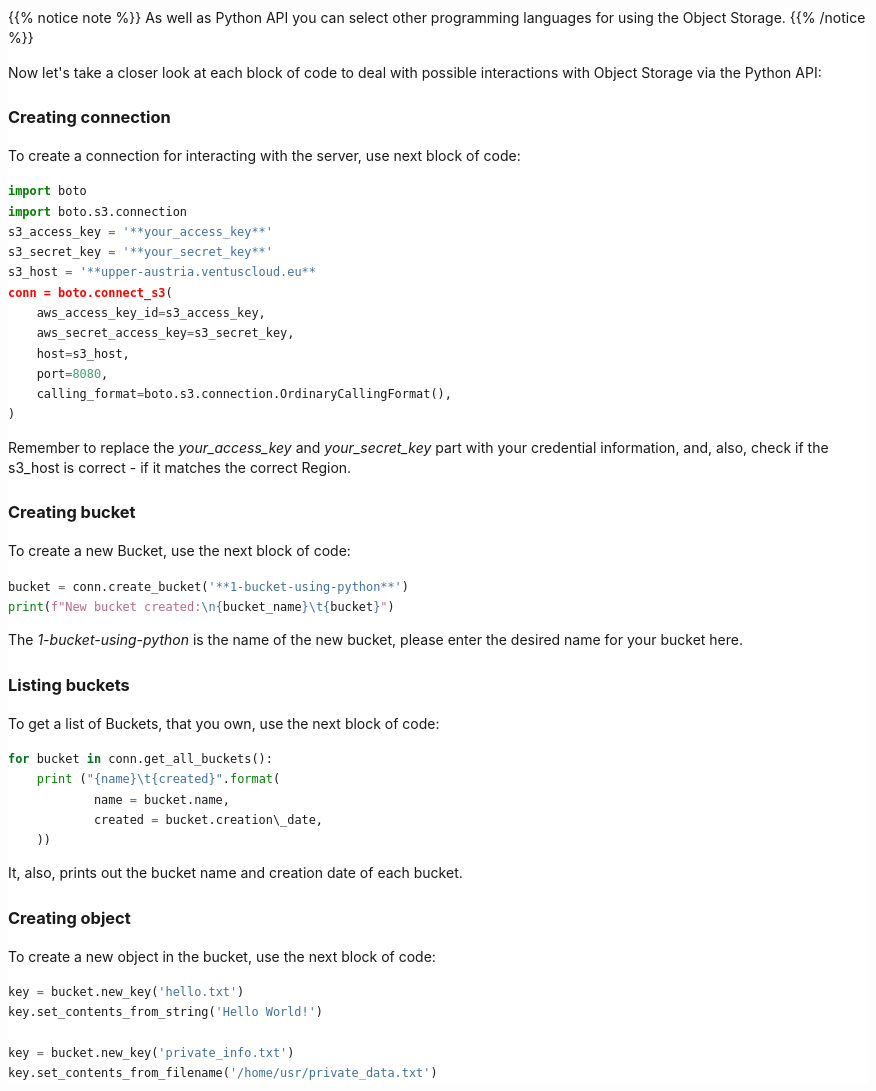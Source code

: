 {{% notice note %}}
As well as Python API you can select other programming languages for using the Object Storage.
{{% /notice %}}

Now let's take a closer look at each block of code to deal with possible interactions with Object Storage via the Python API:

### Creating connection
To create a connection for interacting with the server, use next block of code:  
```python
import boto
import boto.s3.connection
s3_access_key = '**your_access_key**'
s3_secret_key = '**your_secret_key**'
s3_host = '**upper-austria.ventuscloud.eu**
conn = boto.connect_s3(
    aws_access_key_id=s3_access_key,
    aws_secret_access_key=s3_secret_key,
    host=s3_host,
    port=8080,
    calling_format=boto.s3.connection.OrdinaryCallingFormat(),
)
```
Remember to replace the *your_access_key* and *your_secret_key* part with your credential information, and, also, check if the s3_host is correct - if it matches the correct Region.

### Creating bucket
To create a new Bucket, use the next block of code:
```python
bucket = conn.create_bucket('**1-bucket-using-python**')
print(f"New bucket created:\n{bucket_name}\t{bucket}")
```

The *1-bucket-using-python* is the name of the new bucket, please enter the desired name for your bucket here.

### Listing buckets
To get a list of Buckets, that you own, use the next block of code:
```python
for bucket in conn.get_all_buckets():
    print ("{name}\t{created}".format(
            name = bucket.name,
            created = bucket.creation\_date,
    ))
```
It, also, prints out the bucket name and creation date of each bucket.

### Creating object
To create a new object in the bucket, use the next block of code:
```python
key = bucket.new_key('hello.txt')
key.set_contents_from_string('Hello World!')

key = bucket.new_key('private_info.txt')
key.set_contents_from_filename('/home/usr/private_data.txt')
```
